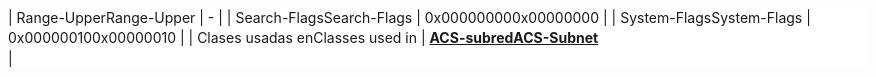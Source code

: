 | <span data-ttu-id="8d610-261">Range-Upper</span><span class="sxs-lookup"><span data-stu-id="8d610-261">Range-Upper</span></span>            | \-                                           |
| <span data-ttu-id="8d610-262">Search-Flags</span><span class="sxs-lookup"><span data-stu-id="8d610-262">Search-Flags</span></span>           | <span data-ttu-id="8d610-263">0x00000000</span><span class="sxs-lookup"><span data-stu-id="8d610-263">0x00000000</span></span>                                   |
| <span data-ttu-id="8d610-264">System-Flags</span><span class="sxs-lookup"><span data-stu-id="8d610-264">System-Flags</span></span>           | <span data-ttu-id="8d610-265">0x00000010</span><span class="sxs-lookup"><span data-stu-id="8d610-265">0x00000010</span></span>                                   |
| <span data-ttu-id="8d610-266">Clases usadas en</span><span class="sxs-lookup"><span data-stu-id="8d610-266">Classes used in</span></span>        | [<span data-ttu-id="8d610-267">**ACS-subred**</span><span class="sxs-lookup"><span data-stu-id="8d610-267">**ACS-Subnet**</span></span>](c-acssubnet.md)<br/> |



 

 





